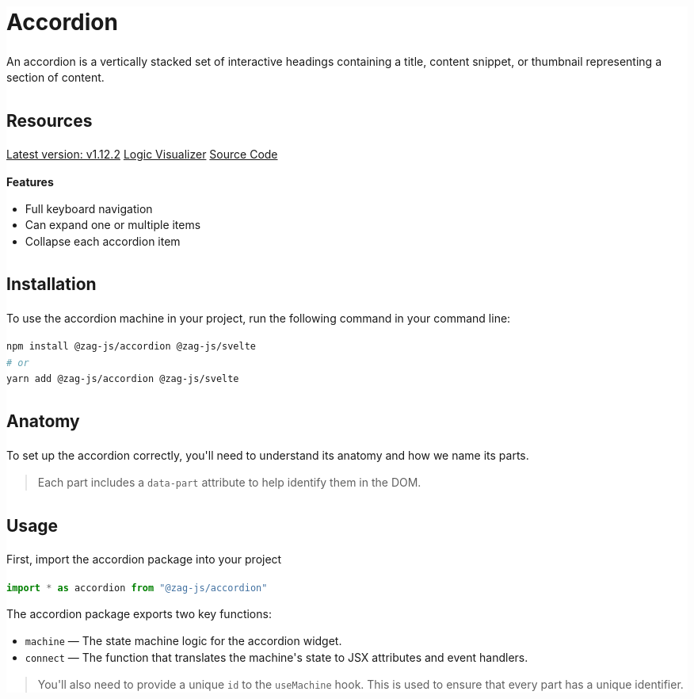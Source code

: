 
# Accordion

An accordion is a vertically stacked set of interactive headings containing a
title, content snippet, or thumbnail representing a section of content.

## Resources


[Latest version: v1.12.2](https://www.npmjs.com/package/@zag-js/accordion)
[Logic Visualizer](https://zag-visualizer.vercel.app/accordion)
[Source Code](https://github.com/chakra-ui/zag/tree/main/packages/machines/accordion)



**Features**

- Full keyboard navigation
- Can expand one or multiple items
- Collapse each accordion item

## Installation

To use the accordion machine in your project, run the following command in your
command line:

```bash
npm install @zag-js/accordion @zag-js/svelte
# or
yarn add @zag-js/accordion @zag-js/svelte
```


## Anatomy

To set up the accordion correctly, you'll need to understand its anatomy and how
we name its parts.

> Each part includes a `data-part` attribute to help identify them in the DOM.



## Usage

First, import the accordion package into your project

```jsx
import * as accordion from "@zag-js/accordion"
```

The accordion package exports two key functions:

- `machine` — The state machine logic for the accordion widget.
- `connect` — The function that translates the machine's state to JSX attributes
  and event handlers.

> You'll also need to provide a unique `id` to the `useMachine` hook. This is
> used to ensure that every part has a unique identifier.
